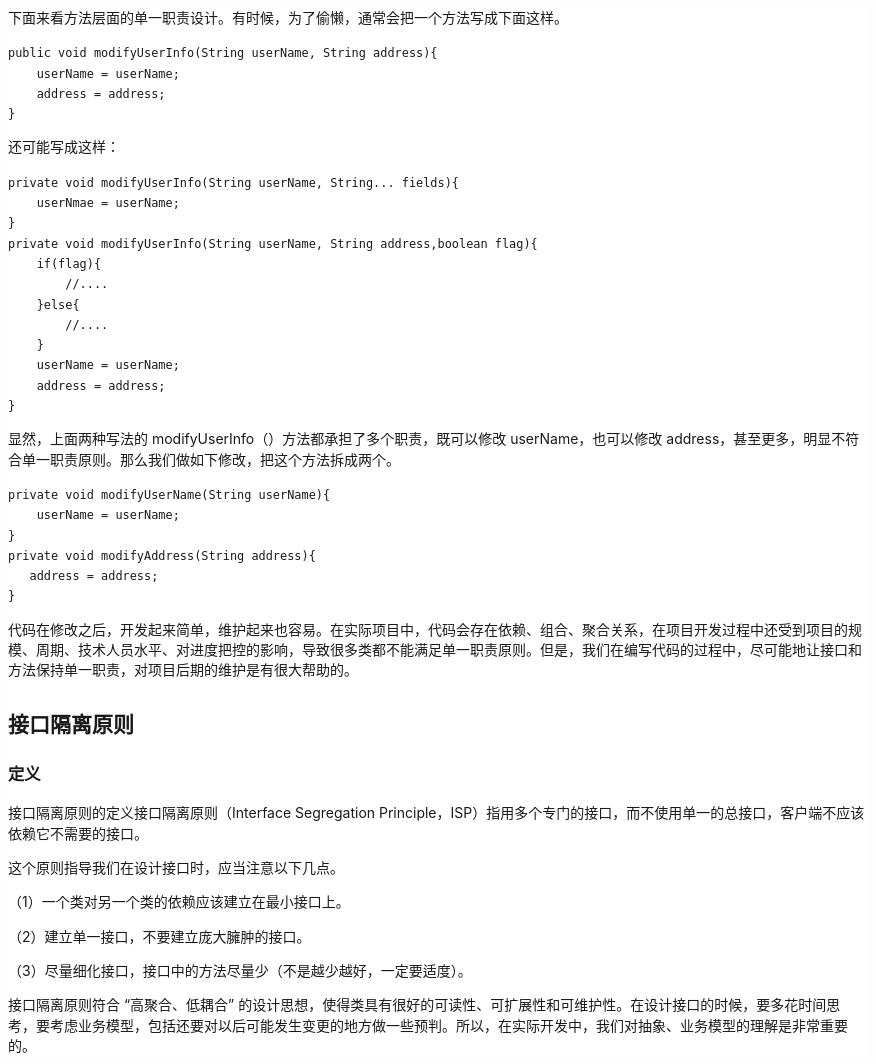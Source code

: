 下面来看方法层面的单一职责设计。有时候，为了偷懒，通常会把一个方法写成下面这样。

```
public void modifyUserInfo(String userName, String address){
    userName = userName;
    address = address;
}
```

还可能写成这样：

```
private void modifyUserInfo(String userName, String... fields){
    userNmae = userName;
}
private void modifyUserInfo(String userName, String address,boolean flag){
    if(flag){
        //....
    }else{
        //....
    }
    userName = userName;
    address = address;
}
```

显然，上面两种写法的 modifyUserInfo（）方法都承担了多个职责，既可以修改 userName，也可以修改 address，甚至更多，明显不符合单一职责原则。那么我们做如下修改，把这个方法拆成两个。

```
private void modifyUserName(String userName){
    userName = userName;
}
private void modifyAddress(String address){
   address = address;
}
```

代码在修改之后，开发起来简单，维护起来也容易。在实际项目中，代码会存在依赖、组合、聚合关系，在项目开发过程中还受到项目的规模、周期、技术人员水平、对进度把控的影响，导致很多类都不能满足单一职责原则。但是，我们在编写代码的过程中，尽可能地让接口和方法保持单一职责，对项目后期的维护是有很大帮助的。

接口隔离原则
------

### 定义

接口隔离原则的定义接口隔离原则（Interface Segregation Principle，ISP）指用多个专门的接口，而不使用单一的总接口，客户端不应该依赖它不需要的接口。

这个原则指导我们在设计接口时，应当注意以下几点。

（1）一个类对另一个类的依赖应该建立在最小接口上。

（2）建立单一接口，不要建立庞大臃肿的接口。

（3）尽量细化接口，接口中的方法尽量少（不是越少越好，一定要适度）。

接口隔离原则符合 “高聚合、低耦合” 的设计思想，使得类具有很好的可读性、可扩展性和可维护性。在设计接口的时候，要多花时间思考，要考虑业务模型，包括还要对以后可能发生变更的地方做一些预判。所以，在实际开发中，我们对抽象、业务模型的理解是非常重要的。
